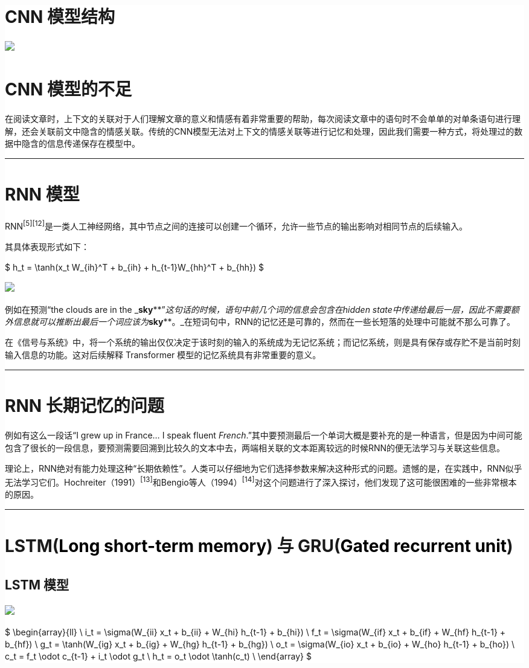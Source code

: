 # CNN 模型结构

![](https://cdn.nlark.com/yuque/0/2023/jpeg/741660/1679643552139-7d626fd0-2893-4787-aae4-6e908752a782.jpeg)

# CNN 模型的不足

在阅读文章时，上下文的关联对于人们理解文章的意义和情感有着非常重要的帮助，每次阅读文章中的语句时不会单单的对单条语句进行理解，还会关联前文中隐含的情感关联。传统的CNN模型无法对上下文的情感关联等进行记忆和处理，因此我们需要一种方式，将处理过的数据中隐含的信息传递保存在模型中。

---

# RNN 模型

RNN<sup>[5][12]</sup>是一类人工神经网络，其中节点之间的连接可以创建一个循环，允许一些节点的输出影响对相同节点的后续输入。

其具体表现形式如下：

$ h_t = \tanh(x_t W_{ih}^T + b_{ih} + h_{t-1}W_{hh}^T + b_{hh}) $

![](https://cdn.nlark.com/yuque/0/2023/png/741660/1679279235055-4802c7b5-dce0-4174-87cb-8e24a93e2918.png)

例如在预测“the clouds are in the _**sky****”_这句话的时候，语句中前几个词的信息会包含在hidden state中传递给最后一层，因此不需要额外信息就可以推断出最后一个词应该为_**sky****。_在短词句中，RNN的记忆还是可靠的，然而在一些长短落的处理中可能就不那么可靠了。

在《信号与系统》中，将一个系统的输出仅仅决定于该时刻的输入的系统成为无记忆系统；而记忆系统，则是具有保存或存贮不是当前时刻输入信息的功能。这对后续解释 Transformer 模型的记忆系统具有非常重要的意义。

---

# RNN 长期记忆的问题

例如有这么一段话“I grew up in France… I speak fluent _French_.”其中要预测最后一个单词大概是要补充的是一种语言，但是因为中间可能包含了很长的一段信息，要预测需要回溯到比较久的文本中去，两端相关联的文本距离较远的时候RNN的便无法学习与关联这些信息。

理论上，RNN绝对有能力处理这种“长期依赖性”。人类可以仔细地为它们选择参数来解决这种形式的问题。遗憾的是，在实践中，RNN似乎无法学习它们。Hochreiter（1991）<sup>[13]</sup>和Bengio等人（1994）<sup>[14]</sup>对这个问题进行了深入探讨，他们发现了这可能很困难的一些非常根本的原因。

---

# LSTM(<font style="color:rgb(0, 0, 0);">Long short-term memory</font>) 与 GRU(<font style="color:rgb(0, 0, 0);">Gated recurrent unit</font>)

## LSTM 模型

![](https://cdn.nlark.com/yuque/0/2023/png/741660/1679279248233-d934d6e6-f385-4bec-ac53-9668b8b64fab.png)

$ \begin{array}{ll} \\
            i_t = \sigma(W_{ii} x_t + b_{ii} + W_{hi} h_{t-1} + b_{hi}) \\
            f_t = \sigma(W_{if} x_t + b_{if} + W_{hf} h_{t-1} + b_{hf}) \\
            g_t = \tanh(W_{ig} x_t + b_{ig} + W_{hg} h_{t-1} + b_{hg}) \\
            o_t = \sigma(W_{io} x_t + b_{io} + W_{ho} h_{t-1} + b_{ho}) \\
            c_t = f_t \odot c_{t-1} + i_t \odot g_t \\
            h_t = o_t \odot \tanh(c_t) \\
        \end{array} $
